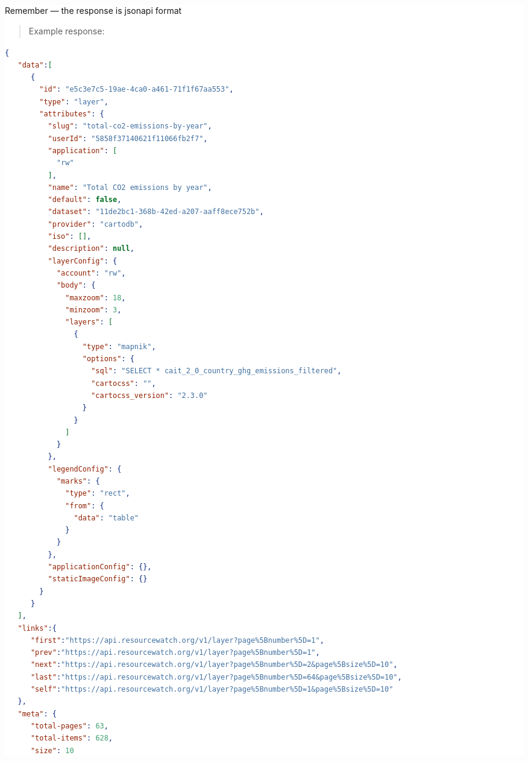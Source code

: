 <aside class="success">
Remember — the response is jsonapi format
</aside>

> Example response:

```json
{
   "data":[
      {
        "id": "e5c3e7c5-19ae-4ca0-a461-71f1f67aa553",
        "type": "layer",
        "attributes": {
          "slug": "total-co2-emissions-by-year",
          "userId": "5858f37140621f11066fb2f7",
          "application": [
            "rw"
          ],
          "name": "Total CO2 emissions by year",
          "default": false,
          "dataset": "11de2bc1-368b-42ed-a207-aaff8ece752b",
          "provider": "cartodb",
          "iso": [],
          "description": null,
          "layerConfig": {
            "account": "rw",
            "body": {
              "maxzoom": 18,
              "minzoom": 3,
              "layers": [
                {
                  "type": "mapnik",
                  "options": {
                    "sql": "SELECT * cait_2_0_country_ghg_emissions_filtered",
                    "cartocss": "",
                    "cartocss_version": "2.3.0"
                  }
                }
              ]
            }
          },
          "legendConfig": {
            "marks": {
              "type": "rect",
              "from": {
                "data": "table"
              }
            }
          },
          "applicationConfig": {},
          "staticImageConfig": {}
        }
      }
   ],
   "links":{
      "first":"https://api.resourcewatch.org/v1/layer?page%5Bnumber%5D=1",
      "prev":"https://api.resourcewatch.org/v1/layer?page%5Bnumber%5D=1",
      "next":"https://api.resourcewatch.org/v1/layer?page%5Bnumber%5D=2&page%5Bsize%5D=10",
      "last":"https://api.resourcewatch.org/v1/layer?page%5Bnumber%5D=64&page%5Bsize%5D=10",
      "self":"https://api.resourcewatch.org/v1/layer?page%5Bnumber%5D=1&page%5Bsize%5D=10"
   },
   "meta": {
      "total-pages": 63,
      "total-items": 628,
      "size": 10
```